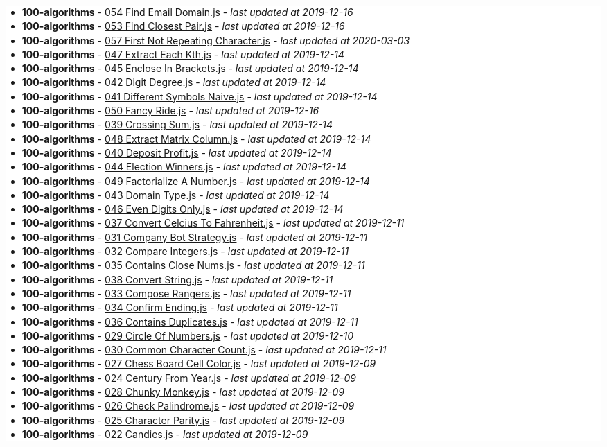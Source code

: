 * **100-algorithms** - [054 Find Email Domain.js](https://github.com/ashishdotme/code.ashish.me/blob/master/100-algorithms/054-find-email-domain.js) - *last updated at 2019-12-16*
* **100-algorithms** - [053 Find Closest Pair.js](https://github.com/ashishdotme/code.ashish.me/blob/master/100-algorithms/053-find-closest-pair.js) - *last updated at 2019-12-16*
* **100-algorithms** - [057 First Not Repeating Character.js](https://github.com/ashishdotme/code.ashish.me/blob/master/100-algorithms/057-first-not-repeating-character.js) - *last updated at 2020-03-03*
* **100-algorithms** - [047 Extract Each Kth.js](https://github.com/ashishdotme/code.ashish.me/blob/master/100-algorithms/047-extract-each-kth.js) - *last updated at 2019-12-14*
* **100-algorithms** - [045 Enclose In Brackets.js](https://github.com/ashishdotme/code.ashish.me/blob/master/100-algorithms/045-enclose-in-brackets.js) - *last updated at 2019-12-14*
* **100-algorithms** - [042 Digit Degree.js](https://github.com/ashishdotme/code.ashish.me/blob/master/100-algorithms/042-digit-degree.js) - *last updated at 2019-12-14*
* **100-algorithms** - [041 Different Symbols Naive.js](https://github.com/ashishdotme/code.ashish.me/blob/master/100-algorithms/041-different-symbols-naive.js) - *last updated at 2019-12-14*
* **100-algorithms** - [050 Fancy Ride.js](https://github.com/ashishdotme/code.ashish.me/blob/master/100-algorithms/050-fancy-ride.js) - *last updated at 2019-12-16*
* **100-algorithms** - [039 Crossing Sum.js](https://github.com/ashishdotme/code.ashish.me/blob/master/100-algorithms/039-crossing-sum.js) - *last updated at 2019-12-14*
* **100-algorithms** - [048 Extract Matrix Column.js](https://github.com/ashishdotme/code.ashish.me/blob/master/100-algorithms/048-extract-matrix-column.js) - *last updated at 2019-12-14*
* **100-algorithms** - [040 Deposit Profit.js](https://github.com/ashishdotme/code.ashish.me/blob/master/100-algorithms/040-deposit-profit.js) - *last updated at 2019-12-14*
* **100-algorithms** - [044 Election Winners.js](https://github.com/ashishdotme/code.ashish.me/blob/master/100-algorithms/044-election-winners.js) - *last updated at 2019-12-14*
* **100-algorithms** - [049 Factorialize A Number.js](https://github.com/ashishdotme/code.ashish.me/blob/master/100-algorithms/049-factorialize-a-number.js) - *last updated at 2019-12-14*
* **100-algorithms** - [043 Domain Type.js](https://github.com/ashishdotme/code.ashish.me/blob/master/100-algorithms/043-domain-type.js) - *last updated at 2019-12-14*
* **100-algorithms** - [046 Even Digits Only.js](https://github.com/ashishdotme/code.ashish.me/blob/master/100-algorithms/046-even-digits-only.js) - *last updated at 2019-12-14*
* **100-algorithms** - [037 Convert Celcius To Fahrenheit.js](https://github.com/ashishdotme/code.ashish.me/blob/master/100-algorithms/037-convert-celcius-to-fahrenheit.js) - *last updated at 2019-12-11*
* **100-algorithms** - [031 Company Bot Strategy.js](https://github.com/ashishdotme/code.ashish.me/blob/master/100-algorithms/031-company-bot-strategy.js) - *last updated at 2019-12-11*
* **100-algorithms** - [032 Compare Integers.js](https://github.com/ashishdotme/code.ashish.me/blob/master/100-algorithms/032-compare-integers.js) - *last updated at 2019-12-11*
* **100-algorithms** - [035 Contains Close Nums.js](https://github.com/ashishdotme/code.ashish.me/blob/master/100-algorithms/035-contains-close-nums.js) - *last updated at 2019-12-11*
* **100-algorithms** - [038 Convert String.js](https://github.com/ashishdotme/code.ashish.me/blob/master/100-algorithms/038-convert-string.js) - *last updated at 2019-12-11*
* **100-algorithms** - [033 Compose Rangers.js](https://github.com/ashishdotme/code.ashish.me/blob/master/100-algorithms/033-compose-rangers.js) - *last updated at 2019-12-11*
* **100-algorithms** - [034 Confirm Ending.js](https://github.com/ashishdotme/code.ashish.me/blob/master/100-algorithms/034-confirm-ending.js) - *last updated at 2019-12-11*
* **100-algorithms** - [036 Contains Duplicates.js](https://github.com/ashishdotme/code.ashish.me/blob/master/100-algorithms/036-contains-duplicates.js) - *last updated at 2019-12-11*
* **100-algorithms** - [029 Circle Of Numbers.js](https://github.com/ashishdotme/code.ashish.me/blob/master/100-algorithms/029-circle-of-numbers.js) - *last updated at 2019-12-10*
* **100-algorithms** - [030 Common Character Count.js](https://github.com/ashishdotme/code.ashish.me/blob/master/100-algorithms/030-common-character-count.js) - *last updated at 2019-12-11*
* **100-algorithms** - [027 Chess Board Cell Color.js](https://github.com/ashishdotme/code.ashish.me/blob/master/100-algorithms/027-chess-board-cell-color.js) - *last updated at 2019-12-09*
* **100-algorithms** - [024 Century From Year.js](https://github.com/ashishdotme/code.ashish.me/blob/master/100-algorithms/024-century-from-year.js) - *last updated at 2019-12-09*
* **100-algorithms** - [028 Chunky Monkey.js](https://github.com/ashishdotme/code.ashish.me/blob/master/100-algorithms/028-chunky-monkey.js) - *last updated at 2019-12-09*
* **100-algorithms** - [026 Check Palindrome.js](https://github.com/ashishdotme/code.ashish.me/blob/master/100-algorithms/026-check-palindrome.js) - *last updated at 2019-12-09*
* **100-algorithms** - [025 Character Parity.js](https://github.com/ashishdotme/code.ashish.me/blob/master/100-algorithms/025-character-parity.js) - *last updated at 2019-12-09*
* **100-algorithms** - [022 Candies.js](https://github.com/ashishdotme/code.ashish.me/blob/master/100-algorithms/022-candies.js) - *last updated at 2019-12-09*